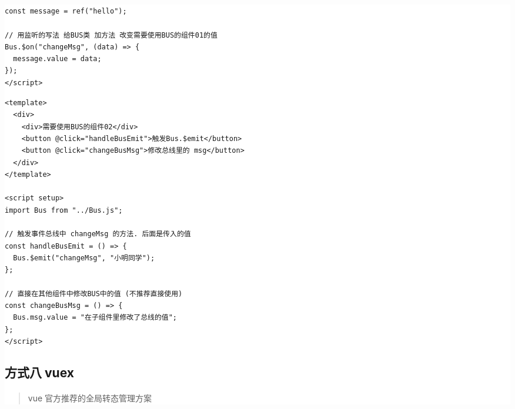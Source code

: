 ```vue
const message = ref("hello");

// 用监听的写法 给BUS类 加方法 改变需要使用BUS的组件01的值
Bus.$on("changeMsg", (data) => {
  message.value = data;
});
</script>
```

```vue
<template>
  <div>
    <div>需要使用BUS的组件02</div>
    <button @click="handleBusEmit">触发Bus.$emit</button>
    <button @click="changeBusMsg">修改总线里的 msg</button>
  </div>
</template>

<script setup>
import Bus from "../Bus.js";

// 触发事件总线中 changeMsg 的方法. 后面是传入的值
const handleBusEmit = () => {
  Bus.$emit("changeMsg", "小明同学");
};

// 直接在其他组件中修改BUS中的值 (不推荐直接使用)
const changeBusMsg = () => {
  Bus.msg.value = "在子组件里修改了总线的值";
};
</script>
```

## 方式八 vuex

> vue 官方推荐的全局转态管理方案
